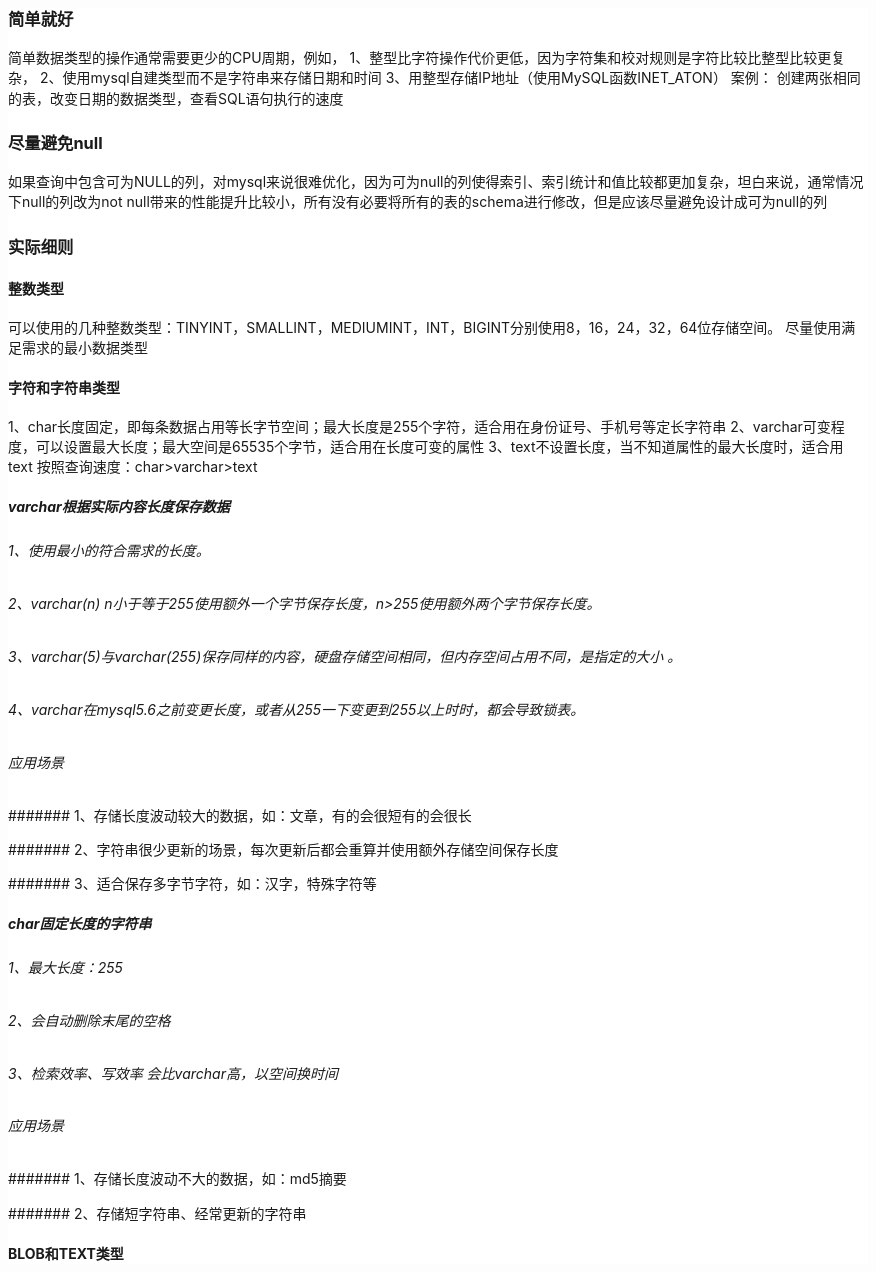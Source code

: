 ### 简单就好

简单数据类型的操作通常需要更少的CPU周期，例如， 1、整型比字符操作代价更低，因为字符集和校对规则是字符比较比整型比较更复杂， 2、使用mysql自建类型而不是字符串来存储日期和时间 3、用整型存储IP地址（使用MySQL函数INET_ATON） 案例： 创建两张相同的表，改变日期的数据类型，查看SQL语句执行的速度

### 尽量避免null

如果查询中包含可为NULL的列，对mysql来说很难优化，因为可为null的列使得索引、索引统计和值比较都更加复杂，坦白来说，通常情况下null的列改为not null带来的性能提升比较小，所有没有必要将所有的表的schema进行修改，但是应该尽量避免设计成可为null的列

### 实际细则

#### 整数类型

可以使用的几种整数类型：TINYINT，SMALLINT，MEDIUMINT，INT，BIGINT分别使用8，16，24，32，64位存储空间。 尽量使用满足需求的最小数据类型

#### 字符和字符串类型

1、char长度固定，即每条数据占用等长字节空间；最大长度是255个字符，适合用在身份证号、手机号等定长字符串 2、varchar可变程度，可以设置最大长度；最大空间是65535个字节，适合用在长度可变的属性 3、text不设置长度，当不知道属性的最大长度时，适合用text 按照查询速度：char\>varchar\>text

##### varchar根据实际内容长度保存数据

###### 1、使用最小的符合需求的长度。

###### 2、varchar(n) n小于等于255使用额外一个字节保存长度，n\>255使用额外两个字节保存长度。

###### 3、varchar(5)与varchar(255)保存同样的内容，硬盘存储空间相同，但内存空间占用不同，是指定的大小 。

###### 4、varchar在mysql5.6之前变更长度，或者从255一下变更到255以上时时，都会导致锁表。

###### 应用场景

####### 1、存储长度波动较大的数据，如：文章，有的会很短有的会很长

####### 2、字符串很少更新的场景，每次更新后都会重算并使用额外存储空间保存长度

####### 3、适合保存多字节字符，如：汉字，特殊字符等

##### char固定长度的字符串

###### 1、最大长度：255

###### 2、会自动删除末尾的空格

###### 3、检索效率、写效率 会比varchar高，以空间换时间

###### 应用场景

####### 1、存储长度波动不大的数据，如：md5摘要

####### 2、存储短字符串、经常更新的字符串

#### BLOB和TEXT类型
